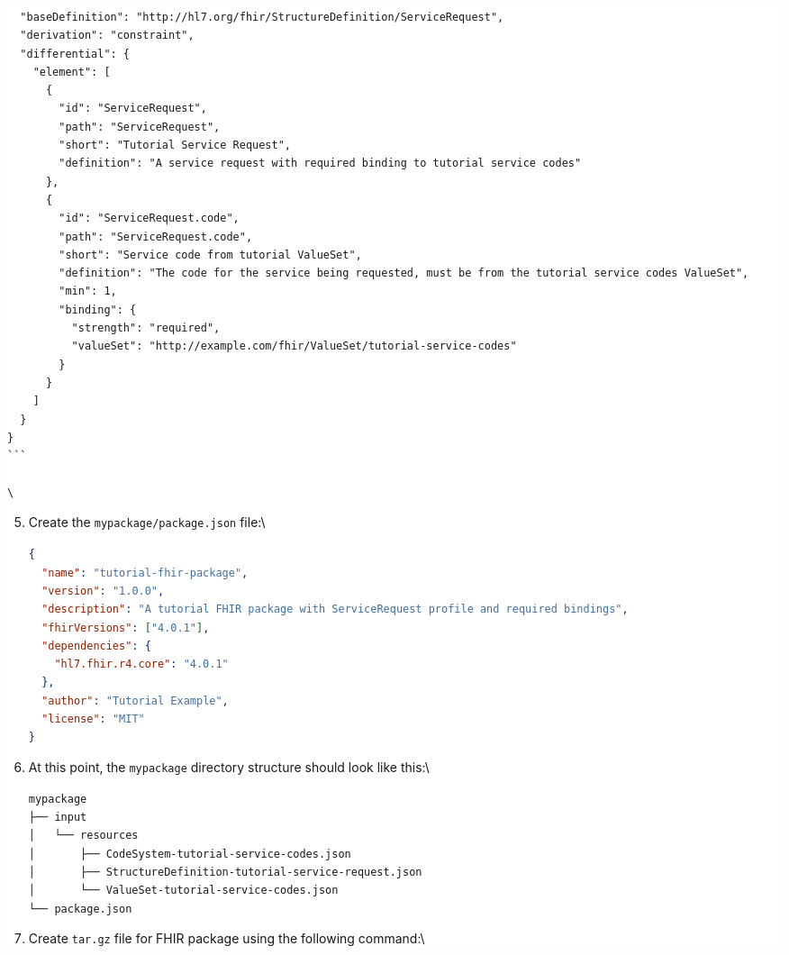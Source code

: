       "baseDefinition": "http://hl7.org/fhir/StructureDefinition/ServiceRequest",
      "derivation": "constraint",
      "differential": {
        "element": [
          {
            "id": "ServiceRequest",
            "path": "ServiceRequest",
            "short": "Tutorial Service Request",
            "definition": "A service request with required binding to tutorial service codes"
          },
          {
            "id": "ServiceRequest.code",
            "path": "ServiceRequest.code",
            "short": "Service code from tutorial ValueSet",
            "definition": "The code for the service being requested, must be from the tutorial service codes ValueSet",
            "min": 1,
            "binding": {
              "strength": "required",
              "valueSet": "http://example.com/fhir/ValueSet/tutorial-service-codes"
            }
          }
        ]
      }
    }
    ```

    \

5.  Create the `mypackage/package.json` file:\


    ```json
    {
      "name": "tutorial-fhir-package",
      "version": "1.0.0",
      "description": "A tutorial FHIR package with ServiceRequest profile and required bindings",
      "fhirVersions": ["4.0.1"],
      "dependencies": {
        "hl7.fhir.r4.core": "4.0.1"
      },
      "author": "Tutorial Example",
      "license": "MIT"
    }
    ```
6.  At this point, the `mypackage` directory structure should look like this:\


    ```
    mypackage
    ├── input
    │   └── resources
    │       ├── CodeSystem-tutorial-service-codes.json
    │       ├── StructureDefinition-tutorial-service-request.json
    │       └── ValueSet-tutorial-service-codes.json
    └── package.json
    ```
7.  Create `tar.gz` file for FHIR package using the following command:\
